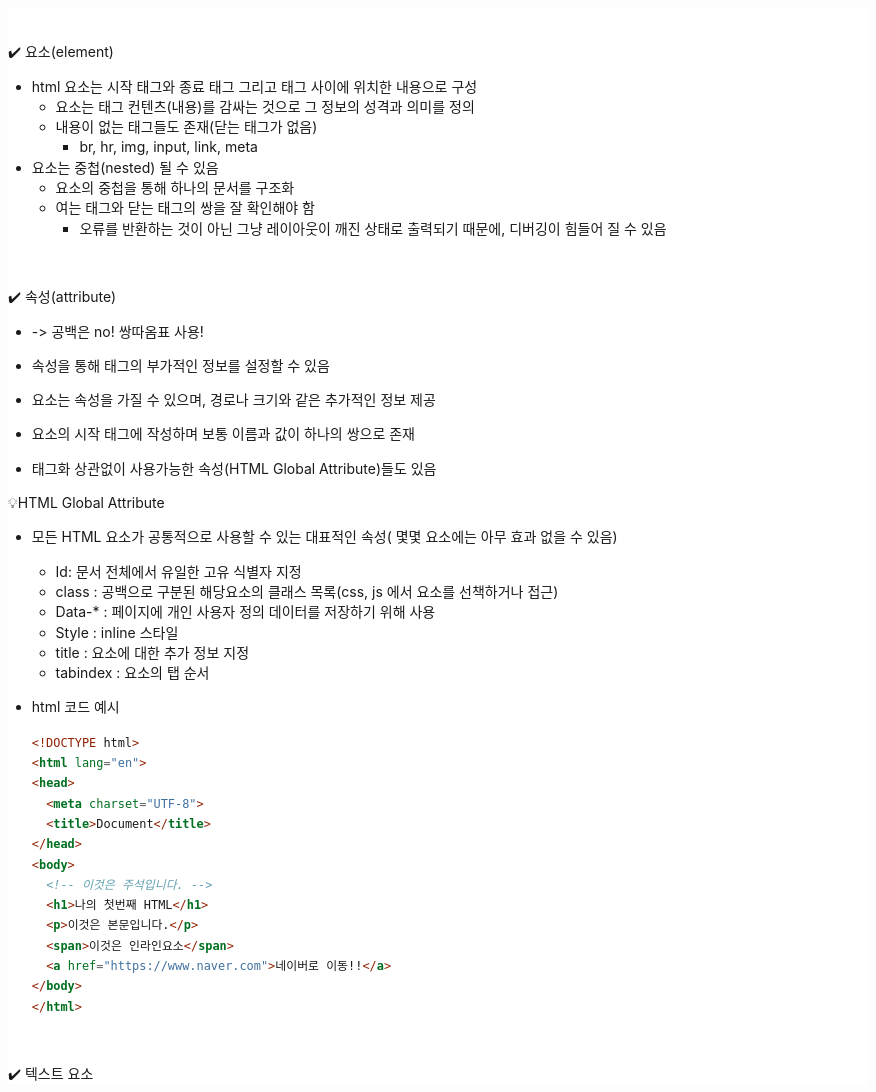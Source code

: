 <br>

✔️ 요소(element)

- html 요소는 시작 태그와 종료 태그 그리고 태그 사이에 위치한 내용으로 구성
  - 요소는 태그 컨텐츠(내용)를 감싸는 것으로 그 정보의 성격과 의미를 정의
  - 내용이 없는 태그들도 존재(닫는 태그가 없음)
    - br, hr, img, input, link, meta
- 요소는 중첩(nested) 될 수 있음
  - 요소의 중첩을 통해 하나의 문서를 구조화
  - 여는 태그와 닫는 태그의 쌍을 잘 확인해야 함 
    - 오류를 반환하는 것이 아닌 그냥 레이아웃이 깨진 상태로 출력되기 때문에, 디버깅이 힘들어 질 수 있음 

<br>

✔️ 속성(attribute)

- <a href="https://google.com"></a> -> 공백은 no! 쌍따옴표 사용!

- 속성을 통해 태그의 부가적인 정보를 설정할 수 있음 

- 요소는 속성을 가질 수 있으며, 경로나 크기와 같은 추가적인 정보 제공
- 요소의 시작 태그에 작성하며 보통 이름과 값이 하나의 쌍으로 존재
- 태그화 상관없이 사용가능한 속성(HTML Global Attribute)들도 있음 

💡HTML Global Attribute

- 모든 HTML 요소가 공통적으로 사용할 수 있는 대표적인 속성( 몇몇 요소에는 아무 효과 없을 수 있음)

  - Id: 문서 전체에서 유일한 고유 식별자 지정
  - class : 공백으로 구분된 해당요소의 클래스 목록(css, js 에서 요소를 선책하거나 접근)
  - Data-* : 페이지에 개인 사용자 정의 데이터를 저장하기 위해 사용
  - Style : inline 스타일
  - title : 요소에 대한 추가 정보 지정
  - tabindex : 요소의 탭 순서 

- html 코드 예시 

  ```html
  <!DOCTYPE html> 
  <html lang="en">
  <head>
    <meta charset="UTF-8">
  	<title>Document</title>
  </head>
  <body>
  	<!-- 이것은 주석입니다. -->
  	<h1>나의 첫번째 HTML</h1>
  	<p>이것은 본문입니다.</p>
  	<span>이것은 인라인요소</span>
  	<a href="https://www.naver.com">네이버로 이동!!</a>
  </body>
  </html>
  ```

  <br>

✔️ 텍스트 요소

